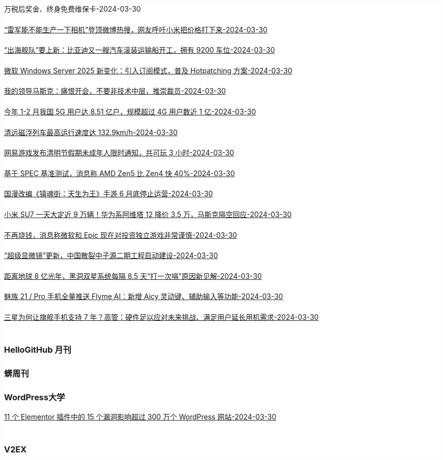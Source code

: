 万税后奖金、终身免费维保卡-2024-03-30</a><br/><br/><a target=_blank rel=nofollow href="https://www.ithome.com/0/759/129.htm" >“雷军能不能生产一下相机”登顶微博热搜，网友呼吁小米把价格打下来-2024-03-30</a><br/><br/><a target=_blank rel=nofollow href="https://www.ithome.com/0/759/127.htm" >“出海舰队”要上新：比亚迪又一艘汽车滚装运输船开工，拥有 9200 车位-2024-03-30</a><br/><br/><a target=_blank rel=nofollow href="https://www.ithome.com/0/759/126.htm" >微软 Windows Server 2025 新变化：引入订阅模式，普及 Hotpatching 方案-2024-03-30</a><br/><br/><a target=_blank rel=nofollow href="https://www.ithome.com/0/759/125.htm" >我的领导马斯克：痛恨开会，不要非技术中层，推崇裁员-2024-03-30</a><br/><br/><a target=_blank rel=nofollow href="https://www.ithome.com/0/759/124.htm" >今年 1-2 月我国 5G 用户达 8.51 亿户，规模超过 4G 用户数近 1 亿-2024-03-30</a><br/><br/><a target=_blank rel=nofollow href="https://www.ithome.com/0/759/123.htm" >清远磁浮列车最高运行速度达 132.9km/h-2024-03-30</a><br/><br/><a target=_blank rel=nofollow href="https://www.ithome.com/0/759/122.htm" >网易游戏发布清明节假期未成年人限时通知，共可玩 3 小时-2024-03-30</a><br/><br/><a target=_blank rel=nofollow href="https://www.ithome.com/0/759/121.htm" >基于 SPEC 基准测试，消息称 AMD Zen5 比 Zen4 快 40%-2024-03-30</a><br/><br/><a target=_blank rel=nofollow href="https://www.ithome.com/0/759/120.htm" >国漫改编《镇魂街：天生为王》手游 6 月底停止运营-2024-03-30</a><br/><br/><a target=_blank rel=nofollow href="https://www.ithome.com/0/759/118.htm" >小米 SU7 一天大定近 9 万辆！华为系阿维塔 12 降价 3.5 万，马斯克隔空回应-2024-03-30</a><br/><br/><a target=_blank rel=nofollow href="https://www.ithome.com/0/759/117.htm" >不再烧钱，消息称微软和 Epic 现在对投资独立游戏非常谨慎-2024-03-30</a><br/><br/><a target=_blank rel=nofollow href="https://www.ithome.com/0/759/116.htm" >“超级显微镜”更新，中国散裂中子源二期工程启动建设-2024-03-30</a><br/><br/><a target=_blank rel=nofollow href="https://www.ithome.com/0/759/115.htm" >距离地球 8 亿光年，黑洞双星系统每隔 8.5 天“打一次嗝”原因新见解-2024-03-30</a><br/><br/><a target=_blank rel=nofollow href="https://www.ithome.com/0/759/114.htm" >魅族 21 / Pro 手机全量推送 Flyme AI：新增 Aicy 灵动键、辅助输入等功能-2024-03-30</a><br/><br/><a target=_blank rel=nofollow href="https://www.ithome.com/0/759/113.htm" >三星为何让旗舰手机支持 7 年？高管：硬件足以应对未来挑战、满足用户延长用机需求-2024-03-30</a><br/><br/>





###  HelloGitHub 月刊







###  蠎周刊







###  WordPress大学

<a target=_blank rel=nofollow href="https://www.wpdaxue.com/newsletter/134856.html" >11 个 Elementor 插件中的 15 个漏洞影响超过 300 万个 WordPress 网站-2024-03-30</a><br/><br/>







###  V2EX
